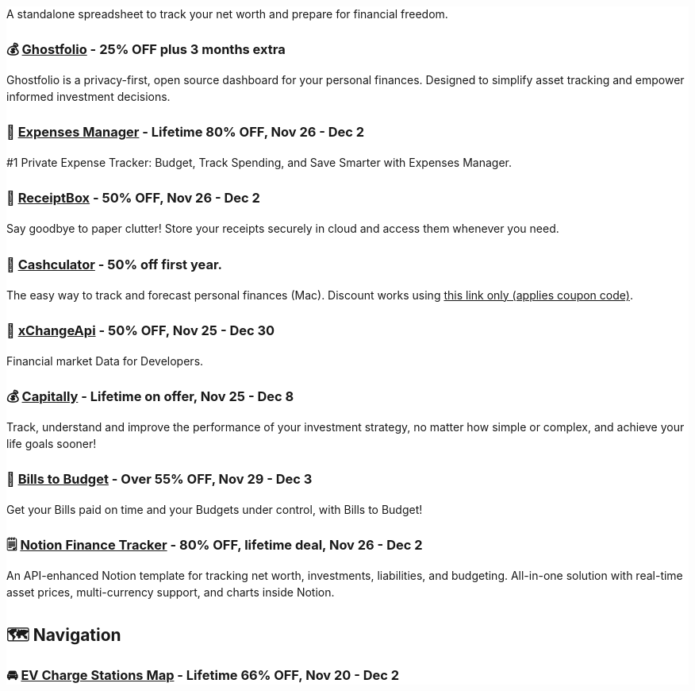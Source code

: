 A standalone spreadsheet to track your net worth and prepare for financial freedom.

### 💰 [Ghostfolio](https://ghostfol.io/en/blog/2024/11/black-weeks-2024) - 25% OFF plus 3 months extra

Ghostfolio is a privacy-first, open source dashboard for your personal finances. Designed to simplify asset tracking and empower informed investment decisions.

### 💸 [Expenses Manager](https://apps.apple.com/us/app/monthly-expenses-tracker-app/id1590852070) - Lifetime 80% OFF, Nov 26 - Dec 2

#1 Private Expense Tracker: Budget, Track Spending, and Save Smarter with Expenses Manager.

### 💸 [ReceiptBox](https://apps.apple.com/us/app/receipt-organizer-receiptbox/id6657987970) - 50% OFF, Nov 26 - Dec 2

Say goodbye to paper clutter! Store your receipts securely in cloud and access them whenever you need.

### 💸 [Cashculator](https://cashculator.app) -  50% off first year.

The easy way to track and forecast personal finances (Mac). Discount works using [this link only (applies coupon code)](https://apps.apple.com/redeem?ctx=offercodes&id=1591642644&code=BLACKFRIDAY24).

### 🚀 [xChangeApi](https://xchangeapi.com/?utm_source=github&utm_medium=Black-Friday-Deals) - 50% OFF, Nov 25 - Dec 30

Financial market Data for Developers.

### 💰 [Capitally](https://www.mycapitally.com/) - Lifetime on offer, Nov 25 - Dec 8

Track, understand and improve the performance of your investment strategy, no matter how simple or complex, and achieve your life goals sooner!

### 💸 [Bills to Budget](https://apps.apple.com/us/app/bills-to-budget/id1636872963) - Over 55% OFF, Nov 29 - Dec 3

Get your Bills paid on time and your Budgets under control, with Bills to Budget!

### 🗒️ [Notion Finance Tracker](https://www.notionfinancetracker.com) - 80% OFF, lifetime deal, Nov 26 - Dec 2

An API-enhanced Notion template for tracking net worth, investments, liabilities, and budgeting. All-in-one solution with real-time asset prices, multi-currency support, and charts inside Notion.

## 🗺️ Navigation
### 🚘 [EV Charge Stations Map](https://apple.co/3NWejUz) - Lifetime 66% OFF, Nov 20 - Dec 2
